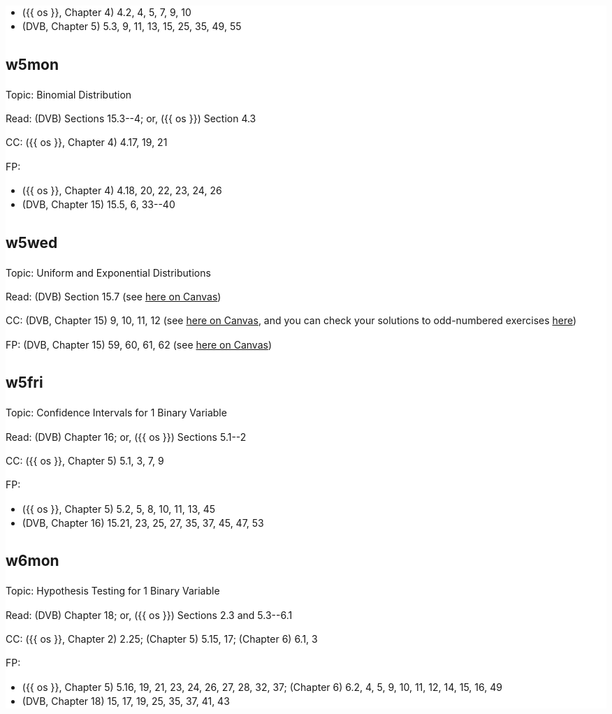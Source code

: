 * ({{ os }}, Chapter 4) 4.2, 4, 5, 7, 9, 10
* (DVB, Chapter 5) 5.3, 9, 11, 13, 15, 25, 35, 49, 55

## w5mon

Topic: Binomial Distribution

Read: (DVB) Sections 15.3--4; or, ({{ os }}) Section 4.3

CC: ({{ os }}, Chapter 4) 4.17, 19, 21

FP: 

* ({{ os }}, Chapter 4) 4.18, 20, 22, 23, 24, 26
* (DVB, Chapter 15) 15.5, 6, 33--40

## w5wed

Topic: Uniform and Exponential Distributions

Read: (DVB) Section 15.7 (see [here on Canvas](https://canvas.ucsd.edu/files/9498989/download?download_frd=1))

CC: (DVB, Chapter 15) 9, 10, 11, 12 (see [here on Canvas](https://canvas.ucsd.edu/files/9499006/download?download_frd=1), and you can check your solutions to odd-numbered exercises [here](https://canvas.ucsd.edu/files/9660379/download?download_frd=1))

FP: (DVB, Chapter 15) 59, 60, 61, 62 (see [here on Canvas](https://canvas.ucsd.edu/files/9499033/download?download_frd=1))

## w5fri

Topic: Confidence Intervals for 1 Binary Variable

Read: (DVB) Chapter 16; or, ({{ os }}) Sections 5.1--2

CC: ({{ os }}, Chapter 5) 5.1, 3, 7, 9  

FP: 

* ({{ os }}, Chapter 5) 5.2, 5, 8, 10, 11, 13, 45
* (DVB, Chapter 16) 15.21, 23, 25, 27, 35, 37, 45, 47, 53

## w6mon

Topic: Hypothesis Testing for 1 Binary Variable

Read: (DVB) Chapter 18; or, ({{ os }}) Sections 2.3 and 5.3--6.1

CC: ({{ os }}, Chapter 2) 2.25; (Chapter 5) 5.15, 17; (Chapter 6) 6.1, 3 

FP: 

* ({{ os }}, Chapter 5) 5.16, 19, 21, 23, 24, 26, 27, 28, 32, 37; (Chapter 6) 6.2, 4, 5, 9, 10, 11, 12, 14, 15, 16, 49
* (DVB, Chapter 18) 15, 17, 19, 25, 35, 37, 41, 43
